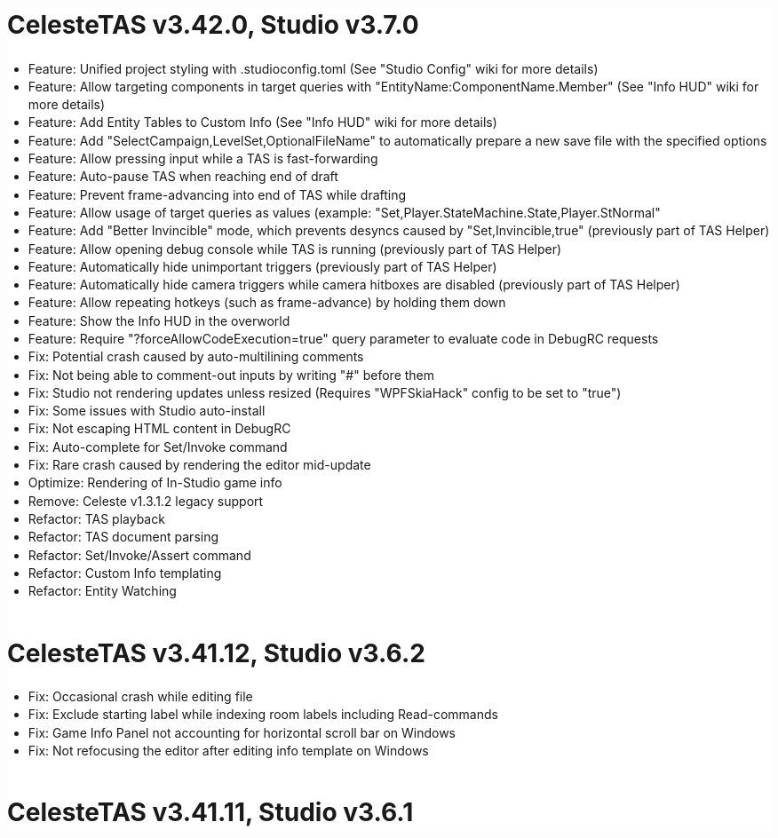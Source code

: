 # CelesteTAS v3.42.0, Studio v3.7.0

- Feature: Unified project styling with .studioconfig.toml (See "Studio Config" wiki for more details)
- Feature: Allow targeting components in target queries with "EntityName:ComponentName.Member" (See "Info HUD" wiki for more details)
- Feature: Add Entity Tables to Custom Info (See "Info HUD" wiki for more details)
- Feature: Add "SelectCampaign,LevelSet,OptionalFileName" to automatically prepare a new save file with the specified options
- Feature: Allow pressing input while a TAS is fast-forwarding
- Feature: Auto-pause TAS when reaching end of draft
- Feature: Prevent frame-advancing into end of TAS while drafting
- Feature: Allow usage of target queries as values (example: "Set,Player.StateMachine.State,Player.StNormal"
- Feature: Add "Better Invincible" mode, which prevents desyncs caused by "Set,Invincible,true" (previously part of TAS Helper)
- Feature: Allow opening debug console while TAS is running (previously part of TAS Helper)
- Feature: Automatically hide unimportant triggers (previously part of TAS Helper)
- Feature: Automatically hide camera triggers while camera hitboxes are disabled (previously part of TAS Helper)
- Feature: Allow repeating hotkeys (such as frame-advance) by holding them down
- Feature: Show the Info HUD in the overworld
- Feature: Require "?forceAllowCodeExecution=true" query parameter to evaluate code in DebugRC requests
- Fix: Potential crash caused by auto-multilining comments
- Fix: Not being able to comment-out inputs by writing "#" before them
- Fix: Studio not rendering updates unless resized (Requires "WPFSkiaHack" config to be set to "true")
- Fix: Some issues with Studio auto-install
- Fix: Not escaping HTML content in DebugRC
- Fix: Auto-complete for Set/Invoke command
- Fix: Rare crash caused by rendering the editor mid-update
- Optimize: Rendering of In-Studio game info
- Remove: Celeste v1.3.1.2 legacy support
- Refactor: TAS playback
- Refactor: TAS document parsing
- Refactor: Set/Invoke/Assert command
- Refactor: Custom Info templating
- Refactor: Entity Watching

# CelesteTAS v3.41.12, Studio v3.6.2

- Fix: Occasional crash while editing file
- Fix: Exclude starting label while indexing room labels including Read-commands
- Fix: Game Info Panel not accounting for horizontal scroll bar on Windows
- Fix: Not refocusing the editor after editing info template on Windows

# CelesteTAS v3.41.11, Studio v3.6.1
